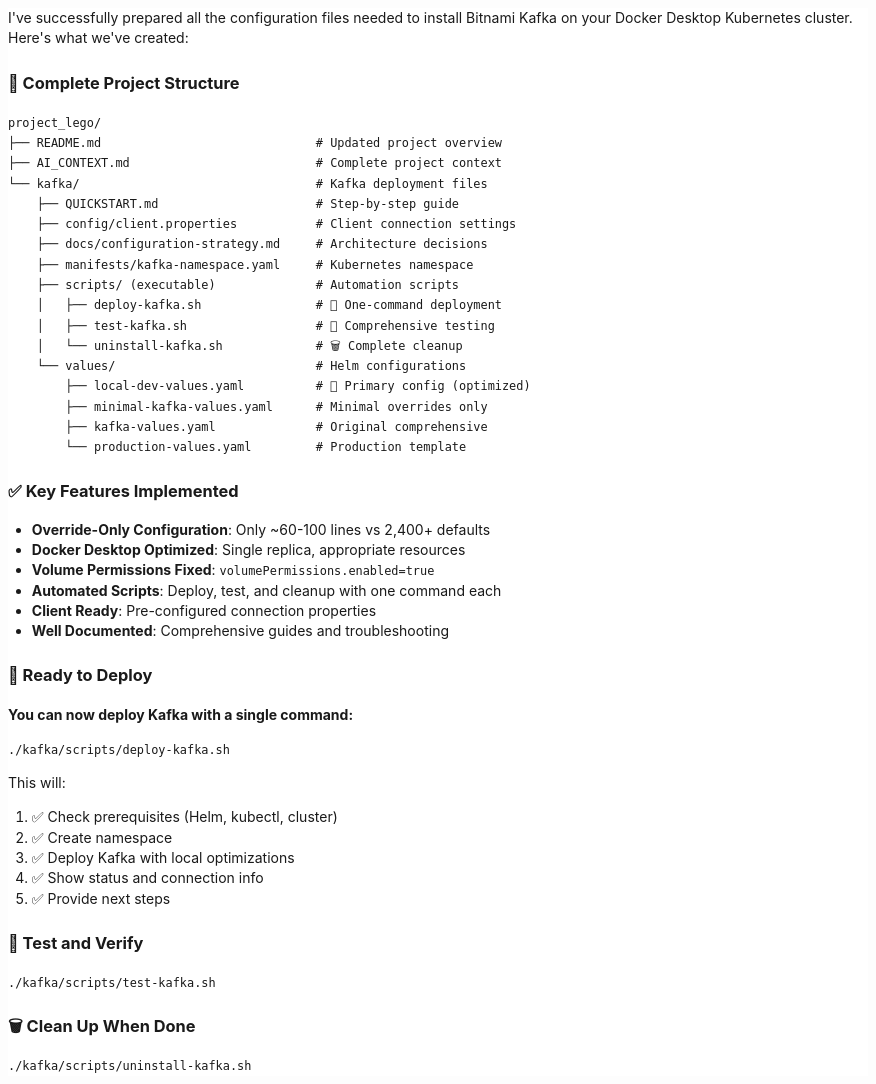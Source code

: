 I've successfully prepared all the configuration files needed to install Bitnami Kafka on your Docker Desktop Kubernetes cluster. Here's what we've created:

### 📁 Complete Project Structure
```
project_lego/
├── README.md                              # Updated project overview
├── AI_CONTEXT.md                          # Complete project context
└── kafka/                                 # Kafka deployment files
    ├── QUICKSTART.md                      # Step-by-step guide
    ├── config/client.properties           # Client connection settings
    ├── docs/configuration-strategy.md     # Architecture decisions
    ├── manifests/kafka-namespace.yaml     # Kubernetes namespace
    ├── scripts/ (executable)              # Automation scripts
    │   ├── deploy-kafka.sh                # 🚀 One-command deployment
    │   ├── test-kafka.sh                  # 🧪 Comprehensive testing
    │   └── uninstall-kafka.sh             # 🗑️ Complete cleanup
    └── values/                            # Helm configurations
        ├── local-dev-values.yaml          # 🎯 Primary config (optimized)
        ├── minimal-kafka-values.yaml      # Minimal overrides only
        ├── kafka-values.yaml              # Original comprehensive
        └── production-values.yaml         # Production template
```

### ✅ Key Features Implemented
- **Override-Only Configuration**: Only ~60-100 lines vs 2,400+ defaults
- **Docker Desktop Optimized**: Single replica, appropriate resources
- **Volume Permissions Fixed**: `volumePermissions.enabled=true`
- **Automated Scripts**: Deploy, test, and cleanup with one command each
- **Client Ready**: Pre-configured connection properties
- **Well Documented**: Comprehensive guides and troubleshooting

### 🚀 Ready to Deploy
**You can now deploy Kafka with a single command:**

```bash
./kafka/scripts/deploy-kafka.sh
```

This will:
1. ✅ Check prerequisites (Helm, kubectl, cluster)
2. ✅ Create namespace
3. ✅ Deploy Kafka with local optimizations
4. ✅ Show status and connection info
5. ✅ Provide next steps

### 🧪 Test and Verify
```bash
./kafka/scripts/test-kafka.sh
```

### 🗑️ Clean Up When Done
```bash
./kafka/scripts/uninstall-kafka.sh
```
